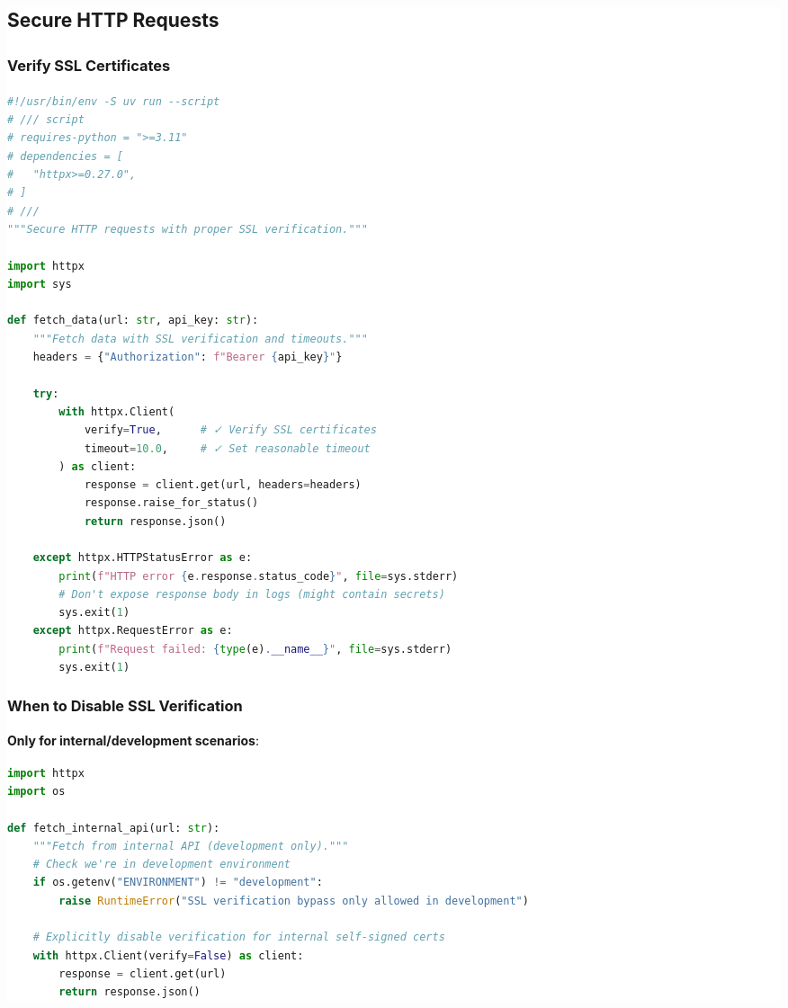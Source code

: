 
## Secure HTTP Requests

### Verify SSL Certificates

```python
#!/usr/bin/env -S uv run --script
# /// script
# requires-python = ">=3.11"
# dependencies = [
#   "httpx>=0.27.0",
# ]
# ///
"""Secure HTTP requests with proper SSL verification."""

import httpx
import sys

def fetch_data(url: str, api_key: str):
    """Fetch data with SSL verification and timeouts."""
    headers = {"Authorization": f"Bearer {api_key}"}

    try:
        with httpx.Client(
            verify=True,      # ✓ Verify SSL certificates
            timeout=10.0,     # ✓ Set reasonable timeout
        ) as client:
            response = client.get(url, headers=headers)
            response.raise_for_status()
            return response.json()

    except httpx.HTTPStatusError as e:
        print(f"HTTP error {e.response.status_code}", file=sys.stderr)
        # Don't expose response body in logs (might contain secrets)
        sys.exit(1)
    except httpx.RequestError as e:
        print(f"Request failed: {type(e).__name__}", file=sys.stderr)
        sys.exit(1)
```

### When to Disable SSL Verification

**Only for internal/development scenarios**:

```python
import httpx
import os

def fetch_internal_api(url: str):
    """Fetch from internal API (development only)."""
    # Check we're in development environment
    if os.getenv("ENVIRONMENT") != "development":
        raise RuntimeError("SSL verification bypass only allowed in development")

    # Explicitly disable verification for internal self-signed certs
    with httpx.Client(verify=False) as client:
        response = client.get(url)
        return response.json()
```
